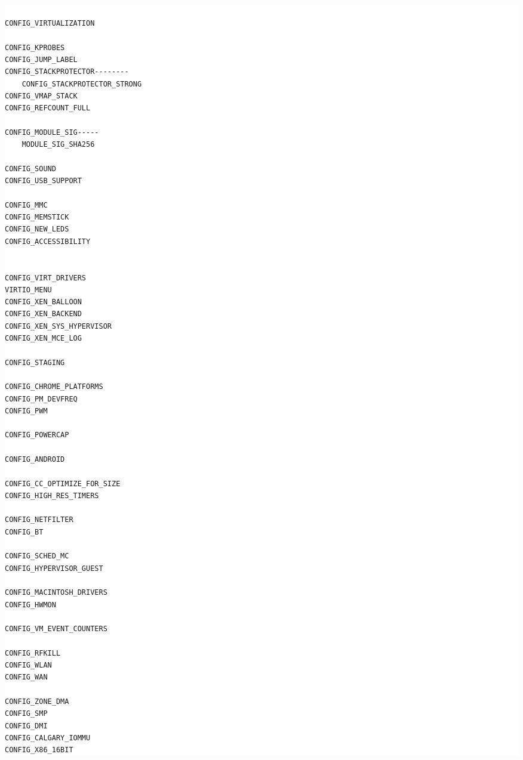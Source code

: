 ~~~

CONFIG_VIRTUALIZATION

CONFIG_KPROBES
CONFIG_JUMP_LABEL
CONFIG_STACKPROTECTOR--------
	CONFIG_STACKPROTECTOR_STRONG
CONFIG_VMAP_STACK
CONFIG_REFCOUNT_FULL

CONFIG_MODULE_SIG-----
	MODULE_SIG_SHA256

CONFIG_SOUND
CONFIG_USB_SUPPORT

CONFIG_MMC
CONFIG_MEMSTICK
CONFIG_NEW_LEDS
CONFIG_ACCESSIBILITY


CONFIG_VIRT_DRIVERS
VIRTIO_MENU
CONFIG_XEN_BALLOON
CONFIG_XEN_BACKEND
CONFIG_XEN_SYS_HYPERVISOR
CONFIG_XEN_MCE_LOG

CONFIG_STAGING

CONFIG_CHROME_PLATFORMS
CONFIG_PM_DEVFREQ
CONFIG_PWM

CONFIG_POWERCAP

CONFIG_ANDROID

CONFIG_CC_OPTIMIZE_FOR_SIZE
CONFIG_HIGH_RES_TIMERS

CONFIG_NETFILTER
CONFIG_BT

CONFIG_SCHED_MC
CONFIG_HYPERVISOR_GUEST

CONFIG_MACINTOSH_DRIVERS
CONFIG_HWMON

CONFIG_VM_EVENT_COUNTERS

CONFIG_RFKILL
CONFIG_WLAN
CONFIG_WAN

CONFIG_ZONE_DMA
CONFIG_SMP
CONFIG_DMI
CONFIG_CALGARY_IOMMU
CONFIG_X86_16BIT

~~~